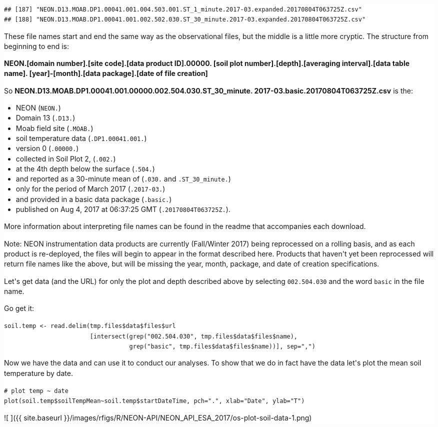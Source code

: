     ## [187] "NEON.D13.MOAB.DP1.00041.001.004.503.001.ST_1_minute.2017-03.expanded.20170804T063725Z.csv" 
    ## [188] "NEON.D13.MOAB.DP1.00041.001.002.502.030.ST_30_minute.2017-03.expanded.20170804T063725Z.csv"

These file names start and end the same way as the observational files, but the 
middle is a little more cryptic. The structure from beginning to end is: 

**NEON.[domain number].[site code].[data product ID].00000.
[soil plot number].[depth].[averaging interval].[data table name].
[year]-[month].[data package].[date of file creation]**

So **NEON.D13.MOAB.DP1.00041.001.00000.002.504.030.ST_30_minute.
2017-03.basic.20170804T063725Z.csv** is the:
* NEON (`NEON.`)
* Domain 13 (`.D13.`)
* Moab field site (`.MOAB.`) 
* soil temperature data (`.DP1.00041.001.`)
* version 0 (`.00000.`)
* collected in Soil Plot 2, (`.002.`)
* at the 4th depth below the surface (`.504.`)
* and reported as a 30-minute mean of (`.030.` and `.ST_30_minute.`)
* only for the period of March 2017 (`.2017-03.`)
* and provided in a basic data package (`.basic.`)
* published on Aug 4, 2017 at 06:37:25 GMT (`.20170804T063725Z.`).

More information about interpreting file names can be found in the readme that 
accompanies each download. 

Note: NEON instrumentation data products are currently (Fall/Winter 2017) being 
reprocessed on a rolling basis, and as each product is re-deployed, the files will 
begin to appear in the format described here. Products that haven't yet 
been reprocessed will return file names like the above, but will be missing the 
year, month, package, and date of creation specifications.

Let's get data (and the URL) for only the plot and depth described above by selecting 
`002.504.030` and the word `basic` in the file name.

Go get it:


    soil.temp <- read.delim(tmp.files$data$files$url
                            [intersect(grep("002.504.030", tmp.files$data$files$name),
                                       grep("basic", tmp.files$data$files$name))], sep=",")

Now we have the data and can use it to conduct our analyses. To show that we do 
in fact have the data let's plot the mean soil temperature by date. 



    # plot temp ~ date
    plot(soil.temp$soilTempMean~soil.temp$startDateTime, pch=".", xlab="Date", ylab="T")

![ ]({{ site.baseurl }}/images/rfigs/R/NEON-API/NEON_API_ESA_2017/os-plot-soil-data-1.png)
